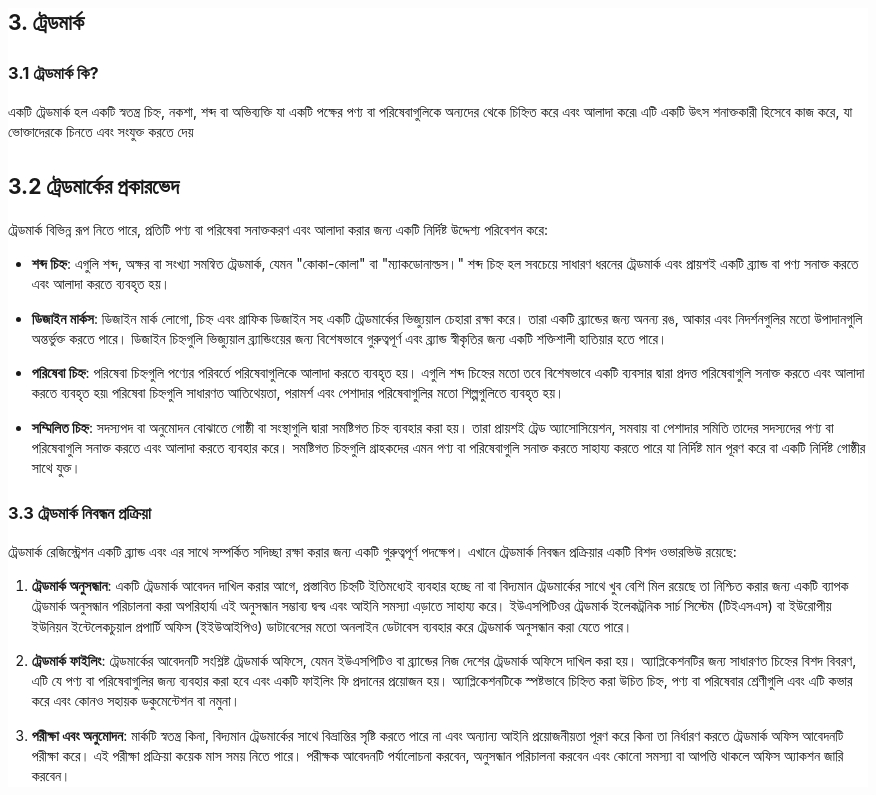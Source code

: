 ## 3. ট্রেডমার্ক

### 3.1 ট্রেডমার্ক কি?

একটি ট্রেডমার্ক হল একটি স্বতন্ত্র চিহ্ন, নকশা, শব্দ বা অভিব্যক্তি যা একটি পক্ষের পণ্য বা পরিষেবাগুলিকে অন্যদের থেকে চিহ্নিত করে এবং আলাদা করে৷ এটি একটি উৎস শনাক্তকারী হিসেবে কাজ করে, যা ভোক্তাদেরকে চিনতে এবং সংযুক্ত করতে দেয়
## 3.2 ট্রেডমার্কের প্রকারভেদ

ট্রেডমার্ক বিভিন্ন রূপ নিতে পারে, প্রতিটি পণ্য বা পরিষেবা সনাক্তকরণ এবং আলাদা করার জন্য একটি নির্দিষ্ট উদ্দেশ্য পরিবেশন করে:

- **শব্দ চিহ্ন**: এগুলি শব্দ, অক্ষর বা সংখ্যা সমন্বিত ট্রেডমার্ক, যেমন "কোকা-কোলা" বা "ম্যাকডোনাল্ডস।" শব্দ চিহ্ন হল সবচেয়ে সাধারণ ধরনের ট্রেডমার্ক এবং প্রায়শই একটি ব্র্যান্ড বা পণ্য সনাক্ত করতে এবং আলাদা করতে ব্যবহৃত হয়।

- **ডিজাইন মার্কস**: ডিজাইন মার্ক লোগো, চিহ্ন এবং গ্রাফিক ডিজাইন সহ একটি ট্রেডমার্কের ভিজ্যুয়াল চেহারা রক্ষা করে। তারা একটি ব্র্যান্ডের জন্য অনন্য রঙ, আকার এবং নিদর্শনগুলির মতো উপাদানগুলি অন্তর্ভুক্ত করতে পারে। ডিজাইন চিহ্নগুলি ভিজ্যুয়াল ব্র্যান্ডিংয়ের জন্য বিশেষভাবে গুরুত্বপূর্ণ এবং ব্র্যান্ড স্বীকৃতির জন্য একটি শক্তিশালী হাতিয়ার হতে পারে।

- **পরিষেবা চিহ্ন**: পরিষেবা চিহ্নগুলি পণ্যের পরিবর্তে পরিষেবাগুলিকে আলাদা করতে ব্যবহৃত হয়। এগুলি শব্দ চিহ্নের মতো তবে বিশেষভাবে একটি ব্যবসার দ্বারা প্রদত্ত পরিষেবাগুলি সনাক্ত করতে এবং আলাদা করতে ব্যবহৃত হয়৷ পরিষেবা চিহ্নগুলি সাধারণত আতিথেয়তা, পরামর্শ এবং পেশাদার পরিষেবাগুলির মতো শিল্পগুলিতে ব্যবহৃত হয়।

- **সম্মিলিত চিহ্ন**: সদস্যপদ বা অনুমোদন বোঝাতে গোষ্ঠী বা সংস্থাগুলি দ্বারা সমষ্টিগত চিহ্ন ব্যবহার করা হয়। তারা প্রায়শই ট্রেড অ্যাসোসিয়েশন, সমবায় বা পেশাদার সমিতি তাদের সদস্যদের পণ্য বা পরিষেবাগুলি সনাক্ত করতে এবং আলাদা করতে ব্যবহার করে। সমষ্টিগত চিহ্নগুলি গ্রাহকদের এমন পণ্য বা পরিষেবাগুলি সনাক্ত করতে সাহায্য করতে পারে যা নির্দিষ্ট মান পূরণ করে বা একটি নির্দিষ্ট গোষ্ঠীর সাথে যুক্ত।

### 3.3 ট্রেডমার্ক নিবন্ধন প্রক্রিয়া

ট্রেডমার্ক রেজিস্ট্রেশন একটি ব্র্যান্ড এবং এর সাথে সম্পর্কিত সদিচ্ছা রক্ষা করার জন্য একটি গুরুত্বপূর্ণ পদক্ষেপ। এখানে ট্রেডমার্ক নিবন্ধন প্রক্রিয়ার একটি বিশদ ওভারভিউ রয়েছে:

1. **ট্রেডমার্ক অনুসন্ধান**: একটি ট্রেডমার্ক আবেদন দাখিল করার আগে, প্রস্তাবিত চিহ্নটি ইতিমধ্যেই ব্যবহার হচ্ছে না বা বিদ্যমান ট্রেডমার্কের সাথে খুব বেশি মিল রয়েছে তা নিশ্চিত করার জন্য একটি ব্যাপক ট্রেডমার্ক অনুসন্ধান পরিচালনা করা অপরিহার্য৷ এই অনুসন্ধান সম্ভাব্য দ্বন্দ্ব এবং আইনি সমস্যা এড়াতে সাহায্য করে। ইউএসপিটিওর ট্রেডমার্ক ইলেকট্রনিক সার্চ সিস্টেম (টিইএসএস) বা ইউরোপীয় ইউনিয়ন ইন্টেলেকচুয়াল প্রপার্টি অফিস (ইইউআইপিও) ডাটাবেসের মতো অনলাইন ডেটাবেস ব্যবহার করে ট্রেডমার্ক অনুসন্ধান করা যেতে পারে।

2. **ট্রেডমার্ক ফাইলিং**: ট্রেডমার্কের আবেদনটি সংশ্লিষ্ট ট্রেডমার্ক অফিসে, যেমন ইউএসপিটিও বা ব্র্যান্ডের নিজ দেশের ট্রেডমার্ক অফিসে দাখিল করা হয়। অ্যাপ্লিকেশনটির জন্য সাধারণত চিহ্নের বিশদ বিবরণ, এটি যে পণ্য বা পরিষেবাগুলির জন্য ব্যবহার করা হবে এবং একটি ফাইলিং ফি প্রদানের প্রয়োজন হয়। অ্যাপ্লিকেশনটিকে স্পষ্টভাবে চিহ্নিত করা উচিত চিহ্ন, পণ্য বা পরিষেবার শ্রেণীগুলি এবং এটি কভার করে এবং কোনও সহায়ক ডকুমেন্টেশন বা নমুনা।

3. **পরীক্ষা এবং অনুমোদন**: মার্কটি স্বতন্ত্র কিনা, বিদ্যমান ট্রেডমার্কের সাথে বিভ্রান্তির সৃষ্টি করতে পারে না এবং অন্যান্য আইনি প্রয়োজনীয়তা পূরণ করে কিনা তা নির্ধারণ করতে ট্রেডমার্ক অফিস আবেদনটি পরীক্ষা করে। এই পরীক্ষা প্রক্রিয়া কয়েক মাস সময় নিতে পারে। পরীক্ষক আবেদনটি পর্যালোচনা করবেন, অনুসন্ধান পরিচালনা করবেন এবং কোনো সমস্যা বা আপত্তি থাকলে অফিস অ্যাকশন জারি করবেন।
